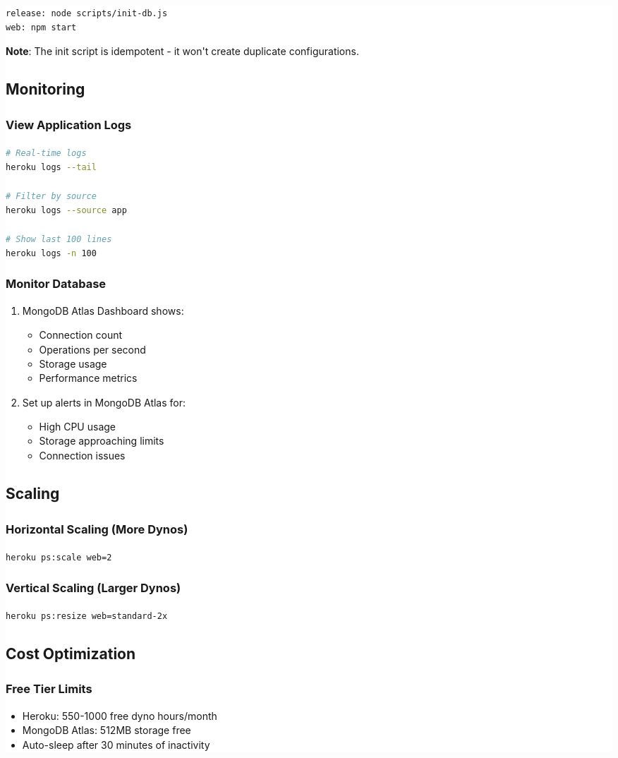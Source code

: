 ```
release: node scripts/init-db.js
web: npm start
```

**Note**: The init script is idempotent - it won't create duplicate configurations.

## Monitoring

### View Application Logs
```bash
# Real-time logs
heroku logs --tail

# Filter by source
heroku logs --source app

# Show last 100 lines
heroku logs -n 100
```

### Monitor Database

1. MongoDB Atlas Dashboard shows:
   - Connection count
   - Operations per second
   - Storage usage
   - Performance metrics

2. Set up alerts in MongoDB Atlas for:
   - High CPU usage
   - Storage approaching limits
   - Connection issues

## Scaling

### Horizontal Scaling (More Dynos)
```bash
heroku ps:scale web=2
```

### Vertical Scaling (Larger Dynos)
```bash
heroku ps:resize web=standard-2x
```

## Cost Optimization

### Free Tier Limits
- Heroku: 550-1000 free dyno hours/month
- MongoDB Atlas: 512MB storage free
- Auto-sleep after 30 minutes of inactivity
